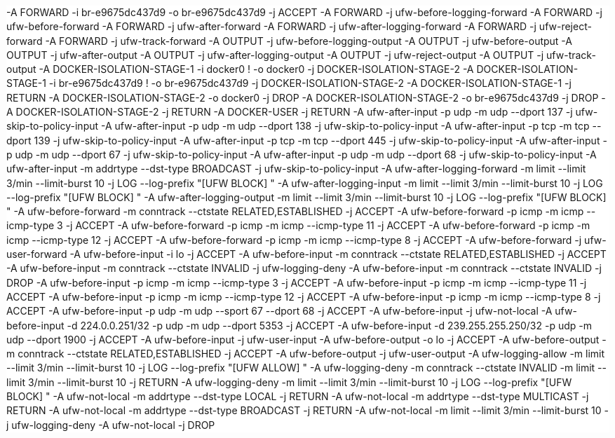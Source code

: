 -A FORWARD -i br-e9675dc437d9 -o br-e9675dc437d9 -j ACCEPT
-A FORWARD -j ufw-before-logging-forward
-A FORWARD -j ufw-before-forward
-A FORWARD -j ufw-after-forward
-A FORWARD -j ufw-after-logging-forward
-A FORWARD -j ufw-reject-forward
-A FORWARD -j ufw-track-forward
-A OUTPUT -j ufw-before-logging-output
-A OUTPUT -j ufw-before-output
-A OUTPUT -j ufw-after-output
-A OUTPUT -j ufw-after-logging-output
-A OUTPUT -j ufw-reject-output
-A OUTPUT -j ufw-track-output
-A DOCKER-ISOLATION-STAGE-1 -i docker0 ! -o docker0 -j DOCKER-ISOLATION-STAGE-2
-A DOCKER-ISOLATION-STAGE-1 -i br-e9675dc437d9 ! -o br-e9675dc437d9 -j DOCKER-ISOLATION-STAGE-2
-A DOCKER-ISOLATION-STAGE-1 -j RETURN
-A DOCKER-ISOLATION-STAGE-2 -o docker0 -j DROP
-A DOCKER-ISOLATION-STAGE-2 -o br-e9675dc437d9 -j DROP
-A DOCKER-ISOLATION-STAGE-2 -j RETURN
-A DOCKER-USER -j RETURN
-A ufw-after-input -p udp -m udp --dport 137 -j ufw-skip-to-policy-input
-A ufw-after-input -p udp -m udp --dport 138 -j ufw-skip-to-policy-input
-A ufw-after-input -p tcp -m tcp --dport 139 -j ufw-skip-to-policy-input
-A ufw-after-input -p tcp -m tcp --dport 445 -j ufw-skip-to-policy-input
-A ufw-after-input -p udp -m udp --dport 67 -j ufw-skip-to-policy-input
-A ufw-after-input -p udp -m udp --dport 68 -j ufw-skip-to-policy-input
-A ufw-after-input -m addrtype --dst-type BROADCAST -j ufw-skip-to-policy-input
-A ufw-after-logging-forward -m limit --limit 3/min --limit-burst 10 -j LOG --log-prefix "[UFW BLOCK] "
-A ufw-after-logging-input -m limit --limit 3/min --limit-burst 10 -j LOG --log-prefix "[UFW BLOCK] "
-A ufw-after-logging-output -m limit --limit 3/min --limit-burst 10 -j LOG --log-prefix "[UFW BLOCK] "
-A ufw-before-forward -m conntrack --ctstate RELATED,ESTABLISHED -j ACCEPT
-A ufw-before-forward -p icmp -m icmp --icmp-type 3 -j ACCEPT
-A ufw-before-forward -p icmp -m icmp --icmp-type 11 -j ACCEPT
-A ufw-before-forward -p icmp -m icmp --icmp-type 12 -j ACCEPT
-A ufw-before-forward -p icmp -m icmp --icmp-type 8 -j ACCEPT
-A ufw-before-forward -j ufw-user-forward
-A ufw-before-input -i lo -j ACCEPT
-A ufw-before-input -m conntrack --ctstate RELATED,ESTABLISHED -j ACCEPT
-A ufw-before-input -m conntrack --ctstate INVALID -j ufw-logging-deny
-A ufw-before-input -m conntrack --ctstate INVALID -j DROP
-A ufw-before-input -p icmp -m icmp --icmp-type 3 -j ACCEPT
-A ufw-before-input -p icmp -m icmp --icmp-type 11 -j ACCEPT
-A ufw-before-input -p icmp -m icmp --icmp-type 12 -j ACCEPT
-A ufw-before-input -p icmp -m icmp --icmp-type 8 -j ACCEPT
-A ufw-before-input -p udp -m udp --sport 67 --dport 68 -j ACCEPT
-A ufw-before-input -j ufw-not-local
-A ufw-before-input -d 224.0.0.251/32 -p udp -m udp --dport 5353 -j ACCEPT
-A ufw-before-input -d 239.255.255.250/32 -p udp -m udp --dport 1900 -j ACCEPT
-A ufw-before-input -j ufw-user-input
-A ufw-before-output -o lo -j ACCEPT
-A ufw-before-output -m conntrack --ctstate RELATED,ESTABLISHED -j ACCEPT
-A ufw-before-output -j ufw-user-output
-A ufw-logging-allow -m limit --limit 3/min --limit-burst 10 -j LOG --log-prefix "[UFW ALLOW] "
-A ufw-logging-deny -m conntrack --ctstate INVALID -m limit --limit 3/min --limit-burst 10 -j RETURN
-A ufw-logging-deny -m limit --limit 3/min --limit-burst 10 -j LOG --log-prefix "[UFW BLOCK] "
-A ufw-not-local -m addrtype --dst-type LOCAL -j RETURN
-A ufw-not-local -m addrtype --dst-type MULTICAST -j RETURN
-A ufw-not-local -m addrtype --dst-type BROADCAST -j RETURN
-A ufw-not-local -m limit --limit 3/min --limit-burst 10 -j ufw-logging-deny
-A ufw-not-local -j DROP